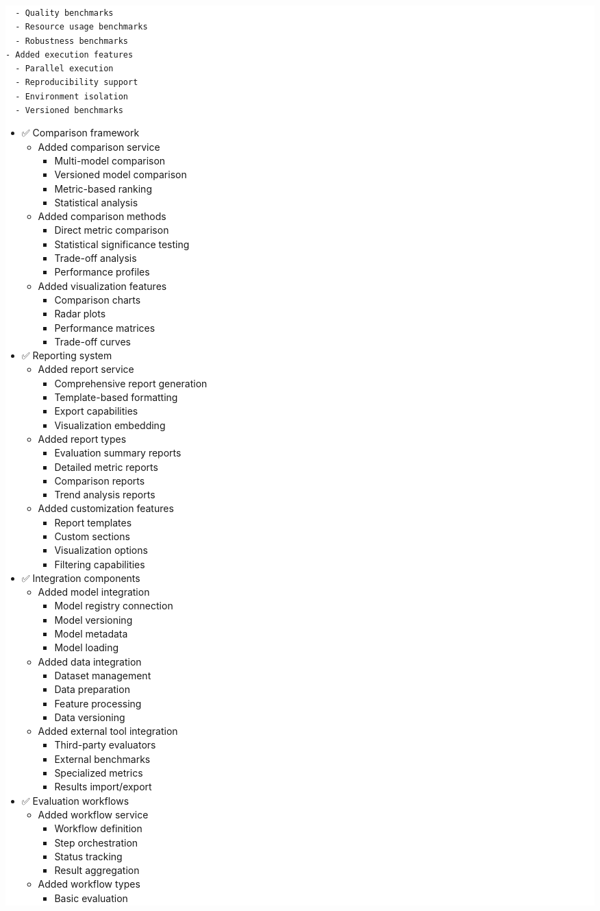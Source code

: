       - Quality benchmarks
      - Resource usage benchmarks
      - Robustness benchmarks
    - Added execution features
      - Parallel execution
      - Reproducibility support
      - Environment isolation
      - Versioned benchmarks
  - ✅ Comparison framework
    - Added comparison service
      - Multi-model comparison
      - Versioned model comparison
      - Metric-based ranking
      - Statistical analysis
    - Added comparison methods
      - Direct metric comparison
      - Statistical significance testing
      - Trade-off analysis
      - Performance profiles
    - Added visualization features
      - Comparison charts
      - Radar plots
      - Performance matrices
      - Trade-off curves
  - ✅ Reporting system
    - Added report service
      - Comprehensive report generation
      - Template-based formatting
      - Export capabilities
      - Visualization embedding
    - Added report types
      - Evaluation summary reports
      - Detailed metric reports
      - Comparison reports
      - Trend analysis reports
    - Added customization features
      - Report templates
      - Custom sections
      - Visualization options
      - Filtering capabilities
  - ✅ Integration components
    - Added model integration
      - Model registry connection
      - Model versioning
      - Model metadata
      - Model loading
    - Added data integration
      - Dataset management
      - Data preparation
      - Feature processing
      - Data versioning
    - Added external tool integration
      - Third-party evaluators
      - External benchmarks
      - Specialized metrics
      - Results import/export
  - ✅ Evaluation workflows
    - Added workflow service
      - Workflow definition
      - Step orchestration
      - Status tracking
      - Result aggregation
    - Added workflow types
      - Basic evaluation